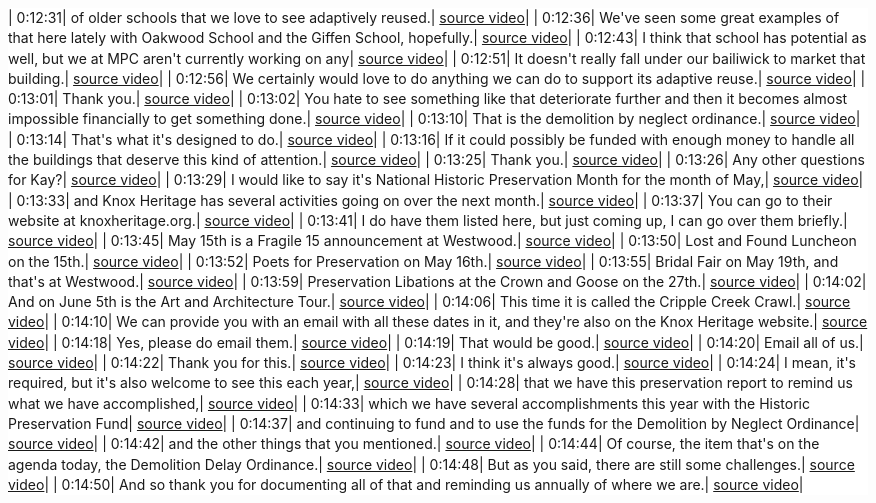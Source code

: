 | 0:12:31| of older schools that we love to see adaptively reused.| [source video](https://archive.org/details/citycouncil150512?start=751)|
| 0:12:36| We've seen some great examples of that here lately with Oakwood School and the Giffen School, hopefully.| [source video](https://archive.org/details/citycouncil150512?start=756)|
| 0:12:43| I think that school has potential as well, but we at MPC aren't currently working on any| [source video](https://archive.org/details/citycouncil150512?start=763)|
| 0:12:51| It doesn't really fall under our bailiwick to market that building.| [source video](https://archive.org/details/citycouncil150512?start=771)|
| 0:12:56| We certainly would love to do anything we can do to support its adaptive reuse.| [source video](https://archive.org/details/citycouncil150512?start=776)|
| 0:13:01| Thank you.| [source video](https://archive.org/details/citycouncil150512?start=781)|
| 0:13:02| You hate to see something like that deteriorate further and then it becomes almost impossible financially to get something done.| [source video](https://archive.org/details/citycouncil150512?start=782)|
| 0:13:10| That is the demolition by neglect ordinance.| [source video](https://archive.org/details/citycouncil150512?start=790)|
| 0:13:14| That's what it's designed to do.| [source video](https://archive.org/details/citycouncil150512?start=794)|
| 0:13:16| If it could possibly be funded with enough money to handle all the buildings that deserve this kind of attention.| [source video](https://archive.org/details/citycouncil150512?start=796)|
| 0:13:25| Thank you.| [source video](https://archive.org/details/citycouncil150512?start=805)|
| 0:13:26| Any other questions for Kay?| [source video](https://archive.org/details/citycouncil150512?start=806)|
| 0:13:29| I would like to say it's National Historic Preservation Month for the month of May,| [source video](https://archive.org/details/citycouncil150512?start=809)|
| 0:13:33| and Knox Heritage has several activities going on over the next month.| [source video](https://archive.org/details/citycouncil150512?start=813)|
| 0:13:37| You can go to their website at knoxheritage.org.| [source video](https://archive.org/details/citycouncil150512?start=817)|
| 0:13:41| I do have them listed here, but just coming up, I can go over them briefly.| [source video](https://archive.org/details/citycouncil150512?start=821)|
| 0:13:45| May 15th is a Fragile 15 announcement at Westwood.| [source video](https://archive.org/details/citycouncil150512?start=825)|
| 0:13:50| Lost and Found Luncheon on the 15th.| [source video](https://archive.org/details/citycouncil150512?start=830)|
| 0:13:52| Poets for Preservation on May 16th.| [source video](https://archive.org/details/citycouncil150512?start=832)|
| 0:13:55| Bridal Fair on May 19th, and that's at Westwood.| [source video](https://archive.org/details/citycouncil150512?start=835)|
| 0:13:59| Preservation Libations at the Crown and Goose on the 27th.| [source video](https://archive.org/details/citycouncil150512?start=839)|
| 0:14:02| And on June 5th is the Art and Architecture Tour.| [source video](https://archive.org/details/citycouncil150512?start=842)|
| 0:14:06| This time it is called the Cripple Creek Crawl.| [source video](https://archive.org/details/citycouncil150512?start=846)|
| 0:14:10| We can provide you with an email with all these dates in it, and they're also on the Knox Heritage website.| [source video](https://archive.org/details/citycouncil150512?start=850)|
| 0:14:18| Yes, please do email them.| [source video](https://archive.org/details/citycouncil150512?start=858)|
| 0:14:19| That would be good.| [source video](https://archive.org/details/citycouncil150512?start=859)|
| 0:14:20| Email all of us.| [source video](https://archive.org/details/citycouncil150512?start=860)|
| 0:14:22| Thank you for this.| [source video](https://archive.org/details/citycouncil150512?start=862)|
| 0:14:23| I think it's always good.| [source video](https://archive.org/details/citycouncil150512?start=863)|
| 0:14:24| I mean, it's required, but it's also welcome to see this each year,| [source video](https://archive.org/details/citycouncil150512?start=864)|
| 0:14:28| that we have this preservation report to remind us what we have accomplished,| [source video](https://archive.org/details/citycouncil150512?start=868)|
| 0:14:33| which we have several accomplishments this year with the Historic Preservation Fund| [source video](https://archive.org/details/citycouncil150512?start=873)|
| 0:14:37| and continuing to fund and to use the funds for the Demolition by Neglect Ordinance| [source video](https://archive.org/details/citycouncil150512?start=877)|
| 0:14:42| and the other things that you mentioned.| [source video](https://archive.org/details/citycouncil150512?start=882)|
| 0:14:44| Of course, the item that's on the agenda today, the Demolition Delay Ordinance.| [source video](https://archive.org/details/citycouncil150512?start=884)|
| 0:14:48| But as you said, there are still some challenges.| [source video](https://archive.org/details/citycouncil150512?start=888)|
| 0:14:50| And so thank you for documenting all of that and reminding us annually of where we are.| [source video](https://archive.org/details/citycouncil150512?start=890)|